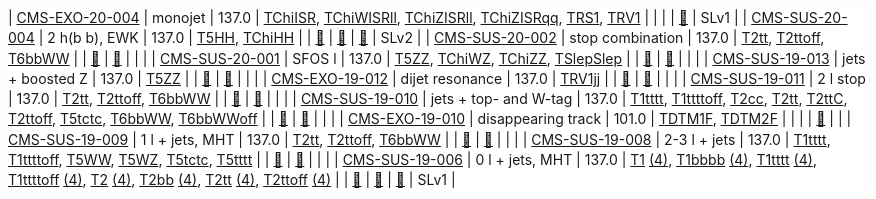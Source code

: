 | [CMS-EXO-20-004](http://cms-results.web.cern.ch/cms-results/public-results/publications/EXO-20-004/)<a name="CMS-EXO-20-004"></a> | monojet | 137.0 | [TChiISR](SmsDictionary310rc2#TChiISR), [TChiWISRll](SmsDictionary310rc2#TChiWISRll), [TChiZISRll](SmsDictionary310rc2#TChiZISRll), [TChiZISRqq](SmsDictionary310rc2#TChiZISRqq), [TRS1](SmsDictionary310rc2#TRS1), [TRV1](SmsDictionary310rc2#TRV1) | |  |  | [&#x1F517;](https://smodels.github.io/docs/Validation310rc2#CMS-EXO-20-004_em) | SLv1 |
| [CMS-SUS-20-004](http://cms-results.web.cern.ch/cms-results/public-results/publications/SUS-20-004/)<a name="CMS-SUS-20-004"></a> | 2 h(b b), EWK | 137.0 | [T5HH](SmsDictionary310rc2#T5HH), [TChiHH](SmsDictionary310rc2#TChiHH) | | [&#x1F517;](https://smodels.github.io/docs/Validation310rc2#CMS-SUS-20-004_ul) | [&#x1F517;](https://smodels.github.io/docs/Validation310rc2#CMS-SUS-20-004_ul) | [&#x1F517;](https://smodels.github.io/docs/Validation310rc2#CMS-SUS-20-004_em) | SLv2 |
| [CMS-SUS-20-002](http://cms-results.web.cern.ch/cms-results/public-results/publications/SUS-20-002/index.html)<a name="CMS-SUS-20-002"></a> | stop combination | 137.0 | [T2tt](SmsDictionary310rc2#T2tt), [T2ttoff](SmsDictionary310rc2#T2ttoff), [T6bbWW](SmsDictionary310rc2#T6bbWW) | | [&#x1F517;](https://smodels.github.io/docs/Validation310rc2#CMS-SUS-20-002_ul) | [&#x1F517;](https://smodels.github.io/docs/Validation310rc2#CMS-SUS-20-002_ul) |  |  |
| [CMS-SUS-20-001](http://cms-results.web.cern.ch/cms-results/public-results/publications/SUS-20-001/index.html)<a name="CMS-SUS-20-001"></a> | SFOS l | 137.0 | [T5ZZ](SmsDictionary310rc2#T5ZZ), [TChiWZ](SmsDictionary310rc2#TChiWZ), [TChiZZ](SmsDictionary310rc2#TChiZZ), [TSlepSlep](SmsDictionary310rc2#TSlepSlep) | | [&#x1F517;](https://smodels.github.io/docs/Validation310rc2#CMS-SUS-20-001_ul) | [&#x1F517;](https://smodels.github.io/docs/Validation310rc2#CMS-SUS-20-001_ul) |  |  |
| [CMS-SUS-19-013](http://cms-results.web.cern.ch/cms-results/public-results/publications/SUS-19-013/index.html)<a name="CMS-SUS-19-013"></a> | jets + boosted Z | 137.0 | [T5ZZ](SmsDictionary310rc2#T5ZZ) | | [&#x1F517;](https://smodels.github.io/docs/Validation310rc2#CMS-SUS-19-013_ul) | [&#x1F517;](https://smodels.github.io/docs/Validation310rc2#CMS-SUS-19-013_ul) |  |  |
| [CMS-EXO-19-012](https://cms-results.web.cern.ch/cms-results/public-results/publications/EXO-19-012/index.html)<a name="CMS-EXO-19-012"></a> | dijet resonance | 137.0 | [TRV1jj](SmsDictionary310rc2#TRV1jj) | | [&#x1F517;](https://smodels.github.io/docs/Validation310rc2#CMS-EXO-19-012_ul) | [&#x1F517;](https://smodels.github.io/docs/Validation310rc2#CMS-EXO-19-012_ul) |  |  |
| [CMS-SUS-19-011](http://cms-results.web.cern.ch/cms-results/public-results/publications/SUS-19-011/index.html)<a name="CMS-SUS-19-011"></a> | 2 l stop | 137.0 | [T2tt](SmsDictionary310rc2#T2tt), [T2ttoff](SmsDictionary310rc2#T2ttoff), [T6bbWW](SmsDictionary310rc2#T6bbWW) | | [&#x1F517;](https://smodels.github.io/docs/Validation310rc2#CMS-SUS-19-011_ul) | [&#x1F517;](https://smodels.github.io/docs/Validation310rc2#CMS-SUS-19-011_ul) |  |  |
| [CMS-SUS-19-010](http://cms-results.web.cern.ch/cms-results/public-results/publications/SUS-19-010/index.html)<a name="CMS-SUS-19-010"></a> | jets + top- and W-tag | 137.0 | [T1tttt](SmsDictionary310rc2#T1tttt), [T1ttttoff](SmsDictionary310rc2#T1ttttoff), [T2cc](SmsDictionary310rc2#T2cc), [T2tt](SmsDictionary310rc2#T2tt), [T2ttC](SmsDictionary310rc2#T2ttC), [T2ttoff](SmsDictionary310rc2#T2ttoff), [T5tctc](SmsDictionary310rc2#T5tctc), [T6bbWW](SmsDictionary310rc2#T6bbWW), [T6bbWWoff](SmsDictionary310rc2#T6bbWWoff) | | [&#x1F517;](https://smodels.github.io/docs/Validation310rc2#CMS-SUS-19-010_ul) | [&#x1F517;](https://smodels.github.io/docs/Validation310rc2#CMS-SUS-19-010_ul) |  |  |
| [CMS-EXO-19-010](http://cms-results.web.cern.ch/cms-results/public-results/publications/EXO-19-010/)<a name="CMS-EXO-19-010"></a> | disappearing track | 101.0 | [TDTM1F](SmsDictionary310rc2#TDTM1F), [TDTM2F](SmsDictionary310rc2#TDTM2F) | |  |  | [&#x1F517;](https://smodels.github.io/docs/Validation310rc2#CMS-EXO-19-010_em) |  |
| [CMS-SUS-19-009](http://cms-results.web.cern.ch/cms-results/public-results/publications/SUS-19-009/index.html)<a name="CMS-SUS-19-009"></a> | 1 l + jets, MHT | 137.0 | [T2tt](SmsDictionary310rc2#T2tt), [T2ttoff](SmsDictionary310rc2#T2ttoff), [T6bbWW](SmsDictionary310rc2#T6bbWW) | | [&#x1F517;](https://smodels.github.io/docs/Validation310rc2#CMS-SUS-19-009_ul) | [&#x1F517;](https://smodels.github.io/docs/Validation310rc2#CMS-SUS-19-009_ul) |  |  |
| [CMS-SUS-19-008](http://cms-results.web.cern.ch/cms-results/public-results/publications/SUS-19-008/index.html)<a name="CMS-SUS-19-008"></a> | 2-3 l + jets | 137.0 | [T1tttt](SmsDictionary310rc2#T1tttt), [T1ttttoff](SmsDictionary310rc2#T1ttttoff), [T5WW](SmsDictionary310rc2#T5WW), [T5WZ](SmsDictionary310rc2#T5WZ), [T5tctc](SmsDictionary310rc2#T5tctc), [T5tttt](SmsDictionary310rc2#T5tttt) | | [&#x1F517;](https://smodels.github.io/docs/Validation310rc2#CMS-SUS-19-008_ul) | [&#x1F517;](https://smodels.github.io/docs/Validation310rc2#CMS-SUS-19-008_ul) |  |  |
| [CMS-SUS-19-006](http://cms-results.web.cern.ch/cms-results/public-results/publications/SUS-19-006/index.html)<a name="CMS-SUS-19-006"></a> | 0 l + jets, MHT | 137.0 | [T1](SmsDictionary310rc2#T1) [(4)](#A4), [T1bbbb](SmsDictionary310rc2#T1bbbb) [(4)](#A4), [T1tttt](SmsDictionary310rc2#T1tttt) [(4)](#A4), [T1ttttoff](SmsDictionary310rc2#T1ttttoff) [(4)](#A4), [T2](SmsDictionary310rc2#T2) [(4)](#A4), [T2bb](SmsDictionary310rc2#T2bb) [(4)](#A4), [T2tt](SmsDictionary310rc2#T2tt) [(4)](#A4), [T2ttoff](SmsDictionary310rc2#T2ttoff) [(4)](#A4) | | [&#x1F517;](https://smodels.github.io/docs/Validation310rc2#CMS-SUS-19-006_ul) | [&#x1F517;](https://smodels.github.io/docs/Validation310rc2#CMS-SUS-19-006_ul) | [&#x1F517;](https://smodels.github.io/docs/Validation310rc2#CMS-SUS-19-006_em) | SLv1 |